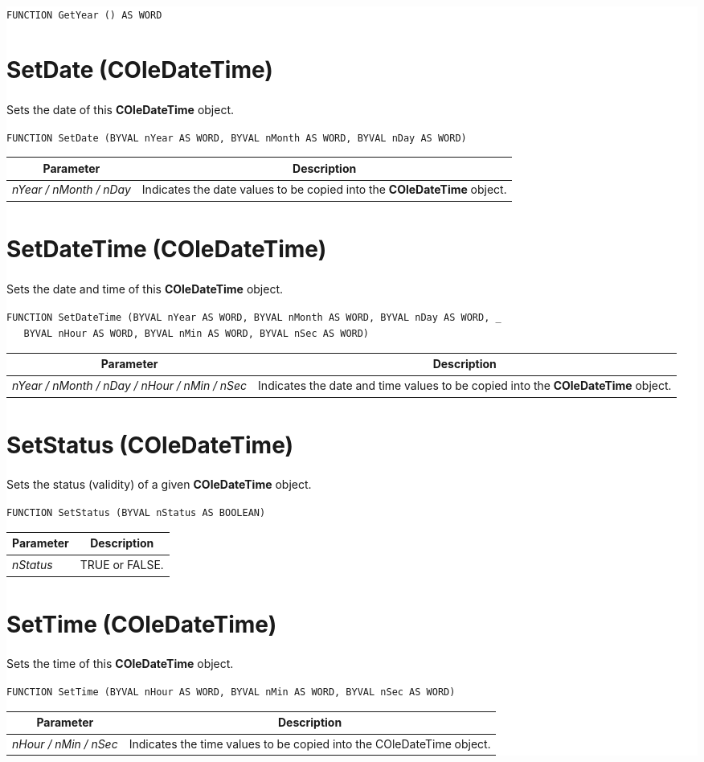 ```
FUNCTION GetYear () AS WORD
```

# <a name="SetDate"></a>SetDate (COleDateTime)

Sets the date of this **COleDateTime** object.

```
FUNCTION SetDate (BYVAL nYear AS WORD, BYVAL nMonth AS WORD, BYVAL nDay AS WORD)
```

| Parameter  | Description |
| ---------- | ----------- |
| *nYear / nMonth / nDay* | Indicates the date values to be copied into the **COleDateTime** object. |

# <a name="SetDateTime"></a>SetDateTime (COleDateTime)

Sets the date and time of this **COleDateTime** object.

```
FUNCTION SetDateTime (BYVAL nYear AS WORD, BYVAL nMonth AS WORD, BYVAL nDay AS WORD, _
   BYVAL nHour AS WORD, BYVAL nMin AS WORD, BYVAL nSec AS WORD)
```

| Parameter  | Description |
| ---------- | ----------- |
| *nYear / nMonth / nDay / nHour / nMin / nSec* | Indicates the date and time values to be copied into the **COleDateTime** object. |

# <a name="SetStatus"></a>SetStatus (COleDateTime)

Sets the status (validity) of a given **COleDateTime** object.

```
FUNCTION SetStatus (BYVAL nStatus AS BOOLEAN)
```

| Parameter  | Description |
| ---------- | ----------- |
| *nStatus* | TRUE or FALSE. |

# <a name="SetTime"></a>SetTime (COleDateTime)

Sets the time of this **COleDateTime** object.

```
FUNCTION SetTime (BYVAL nHour AS WORD, BYVAL nMin AS WORD, BYVAL nSec AS WORD)
```

| Parameter  | Description |
| ---------- | ----------- |
| *nHour / nMin / nSec* |  Indicates the time values to be copied into the COleDateTime object. |
